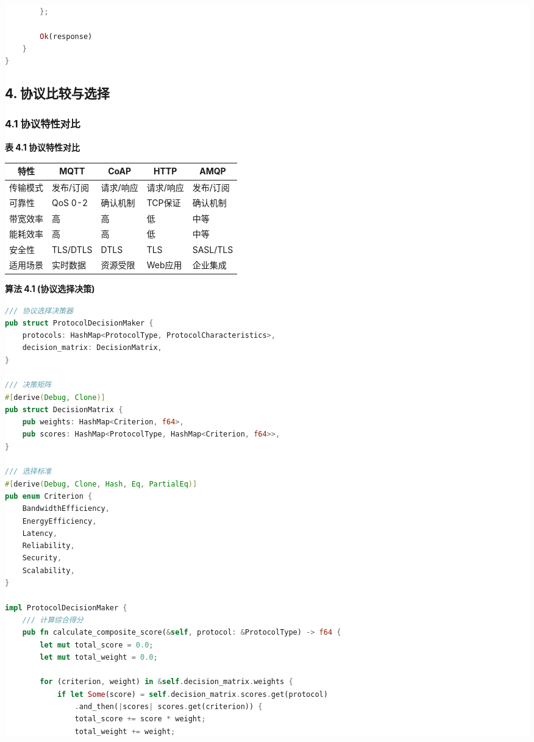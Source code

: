 ```rust
        };
        
        Ok(response)
    }
}
```

## 4. 协议比较与选择

### 4.1 协议特性对比

**表 4.1 协议特性对比**

| 特性 | MQTT | CoAP | HTTP | AMQP |
|------|------|------|------|------|
| 传输模式 | 发布/订阅 | 请求/响应 | 请求/响应 | 发布/订阅 |
| 可靠性 | QoS 0-2 | 确认机制 | TCP保证 | 确认机制 |
| 带宽效率 | 高 | 高 | 低 | 中等 |
| 能耗效率 | 高 | 高 | 低 | 中等 |
| 安全性 | TLS/DTLS | DTLS | TLS | SASL/TLS |
| 适用场景 | 实时数据 | 资源受限 | Web应用 | 企业集成 |

**算法 4.1 (协议选择决策)**

```rust
/// 协议选择决策器
pub struct ProtocolDecisionMaker {
    protocols: HashMap<ProtocolType, ProtocolCharacteristics>,
    decision_matrix: DecisionMatrix,
}

/// 决策矩阵
#[derive(Debug, Clone)]
pub struct DecisionMatrix {
    pub weights: HashMap<Criterion, f64>,
    pub scores: HashMap<ProtocolType, HashMap<Criterion, f64>>,
}

/// 选择标准
#[derive(Debug, Clone, Hash, Eq, PartialEq)]
pub enum Criterion {
    BandwidthEfficiency,
    EnergyEfficiency,
    Latency,
    Reliability,
    Security,
    Scalability,
}

impl ProtocolDecisionMaker {
    /// 计算综合得分
    pub fn calculate_composite_score(&self, protocol: &ProtocolType) -> f64 {
        let mut total_score = 0.0;
        let mut total_weight = 0.0;
        
        for (criterion, weight) in &self.decision_matrix.weights {
            if let Some(score) = self.decision_matrix.scores.get(protocol)
                .and_then(|scores| scores.get(criterion)) {
                total_score += score * weight;
                total_weight += weight;
```